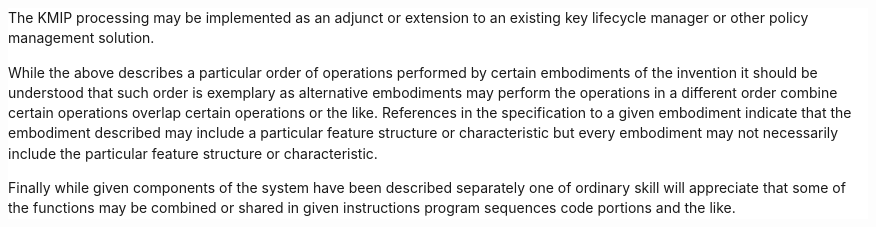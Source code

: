 The KMIP processing may be implemented as an adjunct or extension to an existing key lifecycle manager or other policy management solution.

While the above describes a particular order of operations performed by certain embodiments of the invention it should be understood that such order is exemplary as alternative embodiments may perform the operations in a different order combine certain operations overlap certain operations or the like. References in the specification to a given embodiment indicate that the embodiment described may include a particular feature structure or characteristic but every embodiment may not necessarily include the particular feature structure or characteristic.

Finally while given components of the system have been described separately one of ordinary skill will appreciate that some of the functions may be combined or shared in given instructions program sequences code portions and the like.

